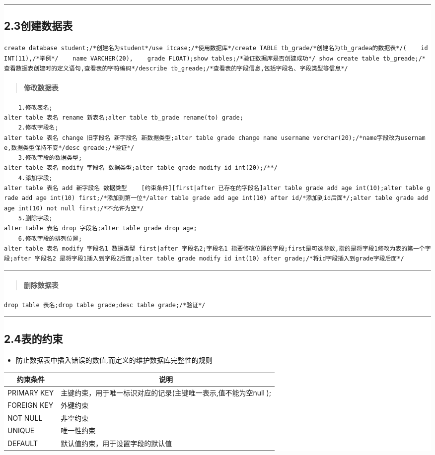 ------

## 2.3创建数据表

```
create database student;/*创建名为student*/use itcase;/*使用数据库*/create TABLE tb_grade/*创建名为tb_gradea的数据表*/(    id INT(11),/*举例*/    name VARCHER(20),    grade FLOAT);show tables;/*验证数据库是否创建成功*/ show create table tb_greade;/*查看数据表创建时的定义语句,查看表的字符编码*/describe tb_greade;/*查看表的字段信息,包括字段名、字段类型等信息*/
```

> #### 修改数据表

```
    1.修改表名;
alter table 表名 rename 新表名;alter table tb_grade rename(to) grade;
    2.修改字段名;
alter table 表名 change 旧字段名 新字段名 新数据类型;alter table grade change name username verchar(20);/*name字段改为username,数据类型保持不变*/desc greade;/*验证*/
    3.修改字段的数据类型;
alter table 表名 modify 字段名 数据类型;alter table grade modify id int(20);/**/
    4.添加字段;
alter table 表名 add 新字段名 数据类型    [约束条件][first|after 已存在的字段名]alter table grade add age int(10);alter table grade add age int(10) first;/*添加到第一位*/alter table grade add age int(10) after id/*添加到id后面*/;alter table grade add age int(10) not null first;/*不允许为空*/
    5.删除字段;
alter table 表名 drop 字段名;alter table grade drop age;
    6.修改字段的排列位置;
alter table 表名 modify 字段名1 数据类型 first|after 字段名2;字段名1 指要修改位置的字段;first是可选参数,指的是将字段1修改为表的第一个字段;after 字段名2 是将字段1插入到字段2后面;alter table grade modify id int(10) after grade;/*将id字段插入到grade字段后面*/
```

------

> #### 删除数据表

```
drop table 表名;drop table grade;desc table grade;/*验证*/
```

------

## **2.4表的约束**

- 防止数据表中插入错误的数值,而定义的维护数据库完整性的规则

| **约束条件** | **说明**                                                     |
| ------------ | ------------------------------------------------------------ |
| PRIMARY KEY  | 主键约束，用于唯一标识对应的记录(主键唯一表示,值不能为空null ); |
| FOREIGN KEY  | 外键约束                                                     |
| NOT NULL     | 非空约束                                                     |
| UNIQUE       | 唯一性约束                                                   |
| DEFAULT      | 默认值约束，用于设置字段的默认值                             |
